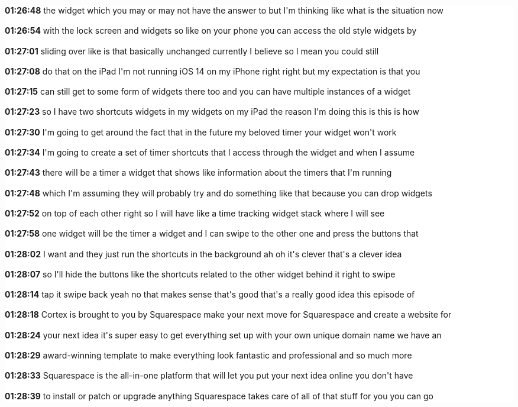 **01:26:48** the widget which you may or may not have the answer to but I'm thinking like what is the situation now

**01:26:54** with the lock screen and widgets so like on your phone you can access the old style widgets by

**01:27:01** sliding over like is that basically unchanged currently I believe so I mean you could still

**01:27:08** do that on the iPad I'm not running iOS 14 on my iPhone right right but my expectation is that you

**01:27:15** can still get to some form of widgets there too and you can have multiple instances of a widget

**01:27:23** so I have two shortcuts widgets in my widgets on my iPad the reason I'm doing this is this is how

**01:27:30** I'm going to get around the fact that in the future my beloved timer your widget won't work

**01:27:34** I'm going to create a set of timer shortcuts that I access through the widget and when I assume

**01:27:43** there will be a timer a widget that shows like information about the timers that I'm running

**01:27:48** which I'm assuming they will probably try and do something like that because you can drop widgets

**01:27:52** on top of each other right so I will have like a time tracking widget stack where I will see

**01:27:58** one widget will be the timer a widget and I can swipe to the other one and press the buttons that

**01:28:02** I want and they just run the shortcuts in the background ah oh it's clever that's a clever idea

**01:28:07** so I'll hide the buttons like the shortcuts related to the other widget behind it right to swipe

**01:28:14** tap it swipe back yeah no that makes sense that's good that's a really good idea this episode of

**01:28:18** Cortex is brought to you by Squarespace make your next move for Squarespace and create a website for

**01:28:24** your next idea it's super easy to get everything set up with your own unique domain name we have an

**01:28:29** award-winning template to make everything look fantastic and professional and so much more

**01:28:33** Squarespace is the all-in-one platform that will let you put your next idea online you don't have

**01:28:39** to install or patch or upgrade anything Squarespace takes care of all of that stuff for you you can go
